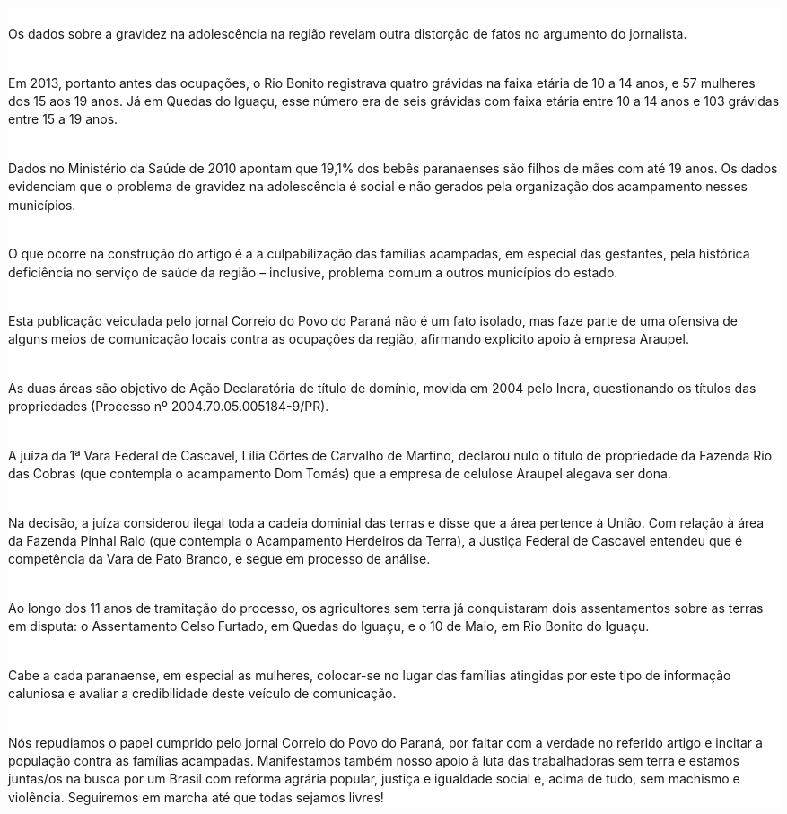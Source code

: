 <p><br />
Os dados sobre a gravidez na adolesc&ecirc;ncia na regi&atilde;o revelam outra distor&ccedil;&atilde;o de fatos no argumento do jornalista.</p>

<p><br />
Em 2013, portanto antes das ocupa&ccedil;&otilde;es, o Rio Bonito registrava quatro gr&aacute;vidas na faixa et&aacute;ria de 10 a 14 anos, e 57 mulheres dos 15 aos 19 anos. J&aacute; em Quedas do Igua&ccedil;u, esse n&uacute;mero era de seis gr&aacute;vidas com faixa et&aacute;ria entre 10 a 14 anos e 103 gr&aacute;vidas entre 15 a 19 anos.</p>

<p><br />
Dados no Minist&eacute;rio da Sa&uacute;de de 2010 apontam que 19,1% dos beb&ecirc;s paranaenses s&atilde;o filhos de m&atilde;es com at&eacute; 19 anos. Os dados evidenciam que o problema de gravidez na adolesc&ecirc;ncia &eacute; social e n&atilde;o gerados pela organiza&ccedil;&atilde;o dos acampamento nesses munic&iacute;pios.</p>

<p><br />
O que ocorre na constru&ccedil;&atilde;o do artigo &eacute; a a culpabiliza&ccedil;&atilde;o das fam&iacute;lias acampadas, em especial das gestantes, pela hist&oacute;rica defici&ecirc;ncia no servi&ccedil;o de sa&uacute;de da regi&atilde;o &ndash; inclusive, problema comum a outros munic&iacute;pios do estado.</p>

<p><br />
Esta publica&ccedil;&atilde;o veiculada pelo jornal Correio do Povo do Paran&aacute; n&atilde;o &eacute; um fato isolado, mas faze parte de uma ofensiva de alguns meios de comunica&ccedil;&atilde;o locais contra as ocupa&ccedil;&otilde;es da regi&atilde;o, afirmando expl&iacute;cito apoio &agrave; empresa Araupel.</p>

<p><br />
As duas &aacute;reas s&atilde;o objetivo de A&ccedil;&atilde;o Declarat&oacute;ria de t&iacute;tulo de dom&iacute;nio, movida em 2004 pelo Incra, questionando os t&iacute;tulos das propriedades (Processo n&ordm; 2004.70.05.005184-9/PR).</p>

<p><br />
A ju&iacute;za da 1&ordf; Vara Federal de Cascavel, Lilia C&ocirc;rtes de Carvalho de Martino, declarou nulo o t&iacute;tulo de propriedade da Fazenda Rio das Cobras (que contempla o acampamento Dom Tom&aacute;s) que a empresa de celulose Araupel alegava ser dona.</p>

<p><br />
Na decis&atilde;o, a ju&iacute;za considerou ilegal toda a cadeia dominial das terras e disse que a &aacute;rea pertence &agrave; Uni&atilde;o.&nbsp;Com rela&ccedil;&atilde;o &agrave; &aacute;rea da Fazenda Pinhal Ralo (que contempla o Acampamento Herdeiros da Terra), a Justi&ccedil;a Federal de Cascavel entendeu que &eacute; compet&ecirc;ncia da Vara de Pato Branco, e segue em processo de an&aacute;lise.</p>

<p><br />
Ao longo dos 11 anos de tramita&ccedil;&atilde;o do processo, os agricultores sem terra j&aacute; conquistaram dois assentamentos sobre as terras em disputa: o Assentamento Celso Furtado, em Quedas do Igua&ccedil;u, e o 10 de Maio, em Rio Bonito do Igua&ccedil;u.</p>

<p><br />
Cabe a cada paranaense, em especial as mulheres, colocar-se no lugar das fam&iacute;lias atingidas por este tipo de informa&ccedil;&atilde;o caluniosa e avaliar a credibilidade deste ve&iacute;culo de comunica&ccedil;&atilde;o.</p>

<p><br />
N&oacute;s repudiamos o papel cumprido pelo jornal Correio do Povo do Paran&aacute;, por faltar com a verdade no referido artigo e incitar a popula&ccedil;&atilde;o contra as fam&iacute;lias acampadas. Manifestamos tamb&eacute;m nosso apoio &agrave; luta das trabalhadoras sem terra e estamos juntas/os na busca por um Brasil com reforma agr&aacute;ria popular, justi&ccedil;a e igualdade social e, acima de tudo, sem machismo e viol&ecirc;ncia. Seguiremos em marcha at&eacute; que todas sejamos livres!</p>
